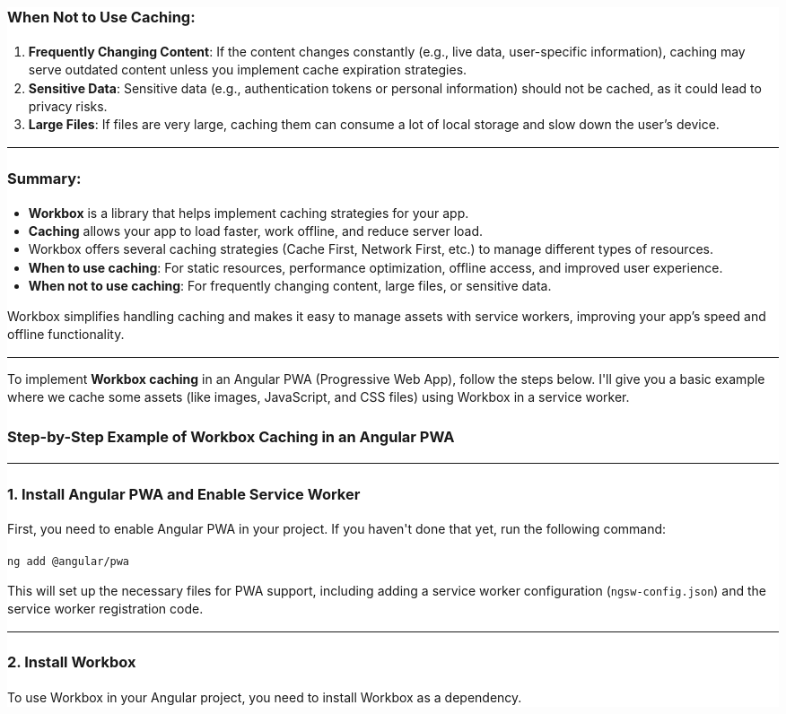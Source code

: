 
### **When Not to Use Caching**:

1. **Frequently Changing Content**: If the content changes constantly (e.g., live data, user-specific information), caching may serve outdated content unless you implement cache expiration strategies.
2. **Sensitive Data**: Sensitive data (e.g., authentication tokens or personal information) should not be cached, as it could lead to privacy risks.
3. **Large Files**: If files are very large, caching them can consume a lot of local storage and slow down the user’s device.

---

### **Summary**:

* **Workbox** is a library that helps implement caching strategies for your app.
* **Caching** allows your app to load faster, work offline, and reduce server load.
* Workbox offers several caching strategies (Cache First, Network First, etc.) to manage different types of resources.
* **When to use caching**: For static resources, performance optimization, offline access, and improved user experience.
* **When not to use caching**: For frequently changing content, large files, or sensitive data.

Workbox simplifies handling caching and makes it easy to manage assets with service workers, improving your app’s speed and offline functionality.

---

To implement **Workbox caching** in an Angular PWA (Progressive Web App), follow the steps below. I'll give you a basic example where we cache some assets (like images, JavaScript, and CSS files) using Workbox in a service worker.

### Step-by-Step Example of Workbox Caching in an Angular PWA

---

### 1. **Install Angular PWA and Enable Service Worker**

First, you need to enable Angular PWA in your project. If you haven't done that yet, run the following command:

```bash
ng add @angular/pwa
```

This will set up the necessary files for PWA support, including adding a service worker configuration (`ngsw-config.json`) and the service worker registration code.

---

### 2. **Install Workbox**

To use Workbox in your Angular project, you need to install Workbox as a dependency.
